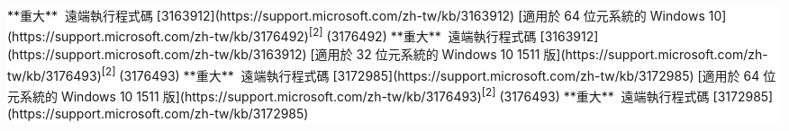 </td>
<td style="border:1px solid black;">
**重大**   
遠端執行程式碼

</td>
<td style="border:1px solid black;">
[3163912](https://support.microsoft.com/zh-tw/kb/3163912)

</td>
</tr>
<tr>
<td style="border:1px solid black;">
[適用於 64 位元系統的 Windows 10](https://support.microsoft.com/zh-tw/kb/3176492)<sup>[2]</sup>
(3176492)

</td>
<td style="border:1px solid black;">
**重大**   
遠端執行程式碼

</td>
<td style="border:1px solid black;">
[3163912](https://support.microsoft.com/zh-tw/kb/3163912)

</td>
</tr>
<tr>
<td style="border:1px solid black;">
[適用於 32 位元系統的 Windows 10 1511 版](https://support.microsoft.com/zh-tw/kb/3176493)<sup>[2]</sup>
(3176493)

</td>
<td style="border:1px solid black;">
**重大**   
遠端執行程式碼

</td>
<td style="border:1px solid black;">
[3172985](https://support.microsoft.com/zh-tw/kb/3172985)

</td>
</tr>
<tr>
<td style="border:1px solid black;">
[適用於 64 位元系統的 Windows 10 1511 版](https://support.microsoft.com/zh-tw/kb/3176493)<sup>[2]</sup>
(3176493)

</td>
<td style="border:1px solid black;">
**重大**   
遠端執行程式碼

</td>
<td style="border:1px solid black;">
[3172985](https://support.microsoft.com/zh-tw/kb/3172985)
